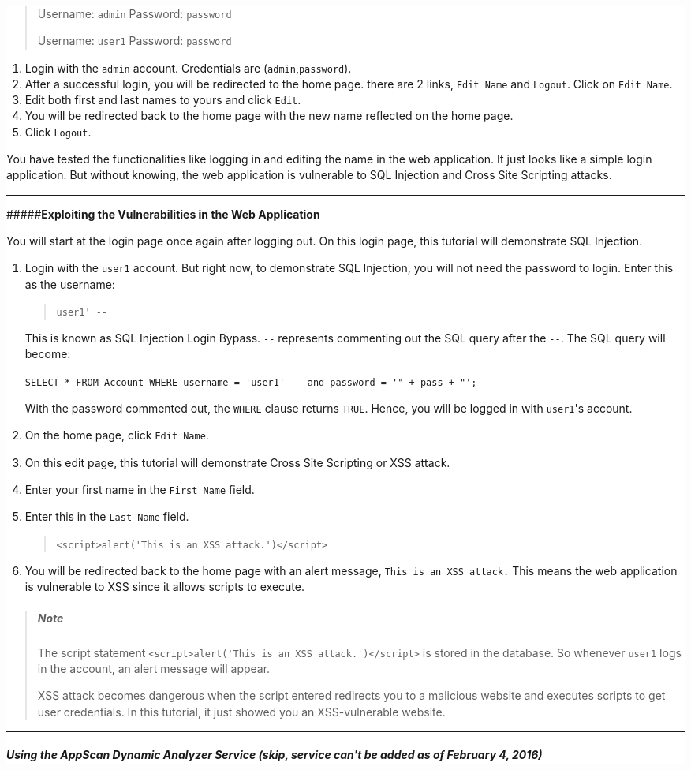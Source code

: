 > Username: `admin` Password: `password`
>
> Username: `user1` Password: `password`

 1. Login with the `admin` account. Credentials are (`admin`,`password`). 
 2. After a successful login, you will be redirected to the home page. there are 2 links, `Edit Name` and `Logout`. Click on `Edit Name`.
 3. Edit both first and last names to yours and click `Edit`.
 4. You will be redirected back to the home page with the new name reflected on the home page.
 5. Click `Logout`.

You have tested the functionalities like logging in and editing the name in the web application. It just looks like a simple login application. But without knowing, the web application is vulnerable to SQL Injection and Cross Site Scripting attacks.

----------
#####**Exploiting the Vulnerabilities in the Web Application** 

You will start at the login page once again after logging out. On this login page, this tutorial will demonstrate SQL Injection.

 1. Login with the `user1` account. But right now, to demonstrate SQL Injection, you will not need the password to login. Enter this as the username:

	> `user1' --`

	This is known as SQL Injection Login Bypass. `--` represents commenting out the SQL query after the `--`. The SQL query will become:

	    SELECT * FROM Account WHERE username = 'user1' -- and password = '" + pass + "';

	With the password commented out, the `WHERE` clause returns `TRUE`. Hence, you will be logged in with `user1`'s account. 

 2. On the home page, click `Edit Name`.
 3. On this edit page, this tutorial will demonstrate Cross Site Scripting or XSS attack.
 4. Enter your first name in the `First Name` field.
 5. Enter this in the `Last Name` field.

	> `<script>alert('This is an XSS attack.')</script>`

 6. You will be redirected back to the home page with an alert message, `This is an XSS attack.` This means the web application is vulnerable to XSS since it allows scripts to execute.

> ##### **Note** 
> 
> The script statement `<script>alert('This is an XSS attack.')</script>` is stored in the database. So whenever `user1` logs in the account, an alert message will appear. 
> 
> XSS attack becomes dangerous when the script entered redirects you to a malicious website and executes scripts to get user credentials. In this tutorial, it just showed you an XSS-vulnerable website.

----------
##### **Using the AppScan Dynamic Analyzer Service** (skip, service can't be added as of February 4, 2016)
